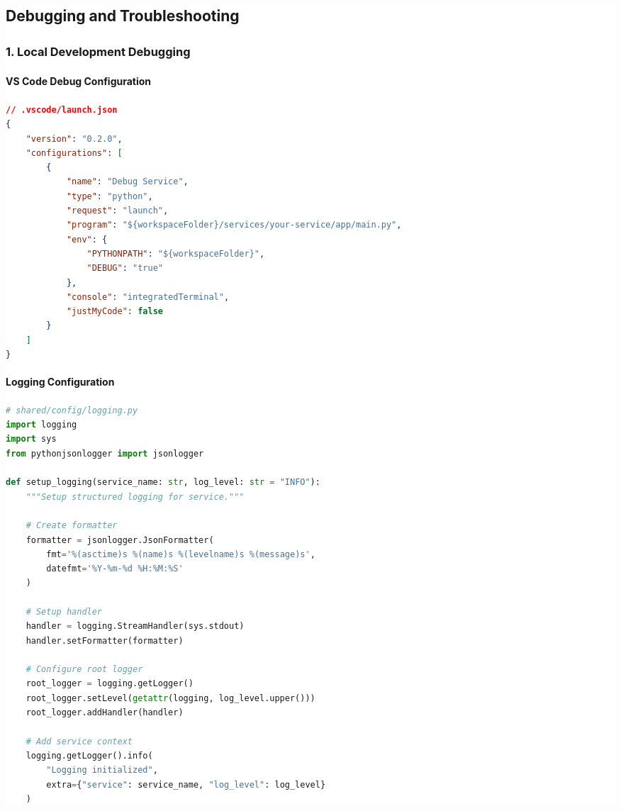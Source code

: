 ## Debugging and Troubleshooting

### 1. Local Development Debugging

#### VS Code Debug Configuration
```json
// .vscode/launch.json
{
    "version": "0.2.0",
    "configurations": [
        {
            "name": "Debug Service",
            "type": "python",
            "request": "launch",
            "program": "${workspaceFolder}/services/your-service/app/main.py",
            "env": {
                "PYTHONPATH": "${workspaceFolder}",
                "DEBUG": "true"
            },
            "console": "integratedTerminal",
            "justMyCode": false
        }
    ]
}
```

#### Logging Configuration
```python
# shared/config/logging.py
import logging
import sys
from pythonjsonlogger import jsonlogger

def setup_logging(service_name: str, log_level: str = "INFO"):
    """Setup structured logging for service."""
    
    # Create formatter
    formatter = jsonlogger.JsonFormatter(
        fmt='%(asctime)s %(name)s %(levelname)s %(message)s',
        datefmt='%Y-%m-%d %H:%M:%S'
    )
    
    # Setup handler
    handler = logging.StreamHandler(sys.stdout)
    handler.setFormatter(formatter)
    
    # Configure root logger
    root_logger = logging.getLogger()
    root_logger.setLevel(getattr(logging, log_level.upper()))
    root_logger.addHandler(handler)
    
    # Add service context
    logging.getLogger().info(
        "Logging initialized",
        extra={"service": service_name, "log_level": log_level}
    )
```
